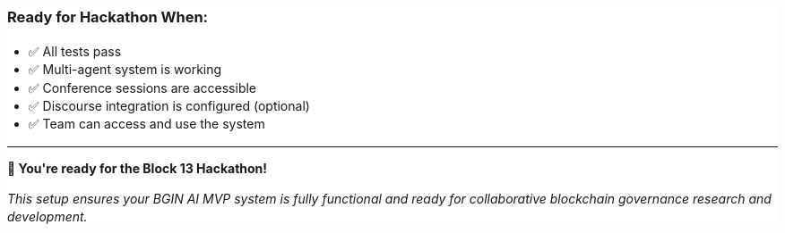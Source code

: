 ### **Ready for Hackathon When:**
- ✅ All tests pass
- ✅ Multi-agent system is working
- ✅ Conference sessions are accessible
- ✅ Discourse integration is configured (optional)
- ✅ Team can access and use the system

---

**🚀 You're ready for the Block 13 Hackathon!**

*This setup ensures your BGIN AI MVP system is fully functional and ready for collaborative blockchain governance research and development.*
